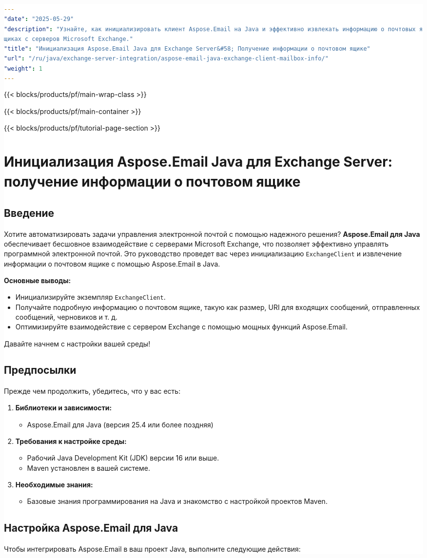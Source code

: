 ```yaml
---
"date": "2025-05-29"
"description": "Узнайте, как инициализировать клиент Aspose.Email на Java и эффективно извлекать информацию о почтовых ящиках с серверов Microsoft Exchange."
"title": "Инициализация Aspose.Email Java для Exchange Server&#58; Получение информации о почтовом ящике"
"url": "/ru/java/exchange-server-integration/aspose-email-java-exchange-client-mailbox-info/"
"weight": 1
---
```


{{< blocks/products/pf/main-wrap-class >}}

{{< blocks/products/pf/main-container >}}

{{< blocks/products/pf/tutorial-page-section >}}
# Инициализация Aspose.Email Java для Exchange Server: получение информации о почтовом ящике

## Введение

Хотите автоматизировать задачи управления электронной почтой с помощью надежного решения? **Aspose.Email для Java** обеспечивает бесшовное взаимодействие с серверами Microsoft Exchange, что позволяет эффективно управлять программной электронной почтой. Это руководство проведет вас через инициализацию `ExchangeClient` и извлечение информации о почтовом ящике с помощью Aspose.Email в Java.

**Основные выводы:**
- Инициализируйте экземпляр `ExchangeClient`.
- Получайте подробную информацию о почтовом ящике, такую как размер, URI для входящих сообщений, отправленных сообщений, черновиков и т. д.
- Оптимизируйте взаимодействие с сервером Exchange с помощью мощных функций Aspose.Email.

Давайте начнем с настройки вашей среды!

## Предпосылки

Прежде чем продолжить, убедитесь, что у вас есть:

1. **Библиотеки и зависимости:**
   - Aspose.Email для Java (версия 25.4 или более поздняя)

2. **Требования к настройке среды:**
   - Рабочий Java Development Kit (JDK) версии 16 или выше.
   - Maven установлен в вашей системе.

3. **Необходимые знания:**
   - Базовые знания программирования на Java и знакомство с настройкой проектов Maven.

## Настройка Aspose.Email для Java

Чтобы интегрировать Aspose.Email в ваш проект Java, выполните следующие действия:
